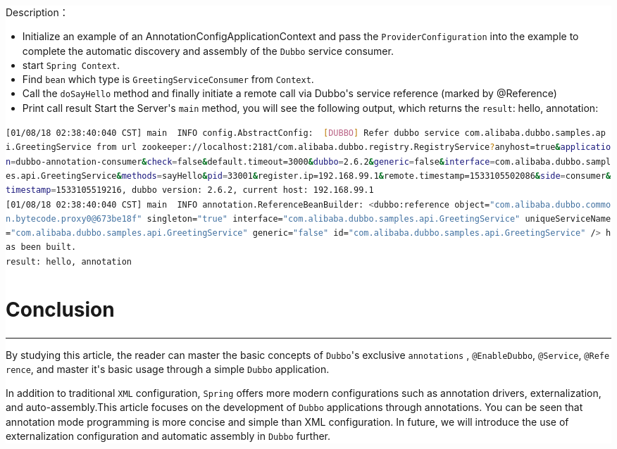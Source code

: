 Description：
 - Initialize an example of an AnnotationConfigApplicationContext and pass the `ProviderConfiguration` into the example to complete the automatic discovery and assembly of the `Dubbo` service consumer.
 - start `Spring Context`.
 - Find `bean` which type is `GreetingServiceConsumer` from `Context`.
 - Call the `doSayHello` method and finally initiate a remote call via Dubbo's service reference (marked by @Reference)
 - Print call result
Start the Server's `main` method, you will see the following output, which returns the `result`:  hello, annotation:
```sh
[01/08/18 02:38:40:040 CST] main  INFO config.AbstractConfig:  [DUBBO] Refer dubbo service com.alibaba.dubbo.samples.api.GreetingService from url zookeeper://localhost:2181/com.alibaba.dubbo.registry.RegistryService?anyhost=true&application=dubbo-annotation-consumer&check=false&default.timeout=3000&dubbo=2.6.2&generic=false&interface=com.alibaba.dubbo.samples.api.GreetingService&methods=sayHello&pid=33001&register.ip=192.168.99.1&remote.timestamp=1533105502086&side=consumer&timestamp=1533105519216, dubbo version: 2.6.2, current host: 192.168.99.1
[01/08/18 02:38:40:040 CST] main  INFO annotation.ReferenceBeanBuilder: <dubbo:reference object="com.alibaba.dubbo.common.bytecode.proxy0@673be18f" singleton="true" interface="com.alibaba.dubbo.samples.api.GreetingService" uniqueServiceName="com.alibaba.dubbo.samples.api.GreetingService" generic="false" id="com.alibaba.dubbo.samples.api.GreetingService" /> has been built.
result: hello, annotation
```

# Conclusion
---
By studying this article, the reader can master the basic concepts of `Dubbo`'s exclusive `annotations` , `@EnableDubbo`, `@Service`, `@Reference`, and master it's basic usage through a simple `Dubbo` application.

In addition to traditional `XML` configuration, `Spring` offers more modern configurations such as annotation drivers, externalization, and auto-assembly.This article focuses on the development of `Dubbo` applications through annotations. You can be seen that annotation mode programming is more concise and simple than XML configuration. In future, we will introduce the use of externalization configuration and automatic assembly in `Dubbo`  further.




[//]: # (These are reference links used in the body of this note and get stripped out when the markdown processor does its job. There is no need to format nicely because it shouldn't be seen. Thanks SO - http://stackoverflow.com/questions/4823468/store-comments-in-markdown-syntax)


   [dill]: <https://github.com/joemccann/dillinger>
   [git-repo-url]: <https://github.com/joemccann/dillinger.git>
   [john gruber]: <http://daringfireball.net>
   [df1]: <http://daringfireball.net/projects/markdown/>
   [markdown-it]: <https://github.com/markdown-it/markdown-it>
   [Ace Editor]: <http://ace.ajax.org>
   [node.js]: <http://nodejs.org>
   [Twitter Bootstrap]: <http://twitter.github.com/bootstrap/>
   [jQuery]: <http://jquery.com>
   [@tjholowaychuk]: <http://twitter.com/tjholowaychuk>
   [express]: <http://expressjs.com>
   [AngularJS]: <http://angularjs.org>
   [Gulp]: <http://gulpjs.com>

   [PlDb]: <https://github.com/joemccann/dillinger/tree/master/plugins/dropbox/README.md>
   [PlGh]: <https://github.com/joemccann/dillinger/tree/master/plugins/github/README.md>
   [PlGd]: <https://github.com/joemccann/dillinger/tree/master/plugins/googledrive/README.md>
   [PlOd]: <https://github.com/joemccann/dillinger/tree/master/plugins/onedrive/README.md>
   [PlMe]: <https://github.com/joemccann/dillinger/tree/master/plugins/medium/README.md>
   [PlGa]: <https://github.com/RahulHP/dillinger/blob/master/plugins/googleanalytics/README.md>
